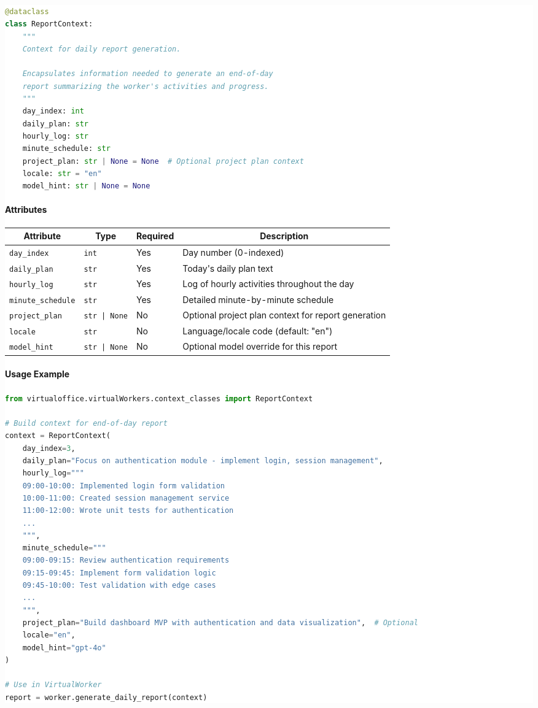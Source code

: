 ```python
@dataclass
class ReportContext:
    """
    Context for daily report generation.
    
    Encapsulates information needed to generate an end-of-day
    report summarizing the worker's activities and progress.
    """
    day_index: int
    daily_plan: str
    hourly_log: str
    minute_schedule: str
    project_plan: str | None = None  # Optional project plan context
    locale: str = "en"
    model_hint: str | None = None
```

#### Attributes

| Attribute | Type | Required | Description |
|-----------|------|----------|-------------|
| `day_index` | `int` | Yes | Day number (0-indexed) |
| `daily_plan` | `str` | Yes | Today's daily plan text |
| `hourly_log` | `str` | Yes | Log of hourly activities throughout the day |
| `minute_schedule` | `str` | Yes | Detailed minute-by-minute schedule |
| `project_plan` | `str \| None` | No | Optional project plan context for report generation |
| `locale` | `str` | No | Language/locale code (default: "en") |
| `model_hint` | `str \| None` | No | Optional model override for this report |

#### Usage Example

```python
from virtualoffice.virtualWorkers.context_classes import ReportContext

# Build context for end-of-day report
context = ReportContext(
    day_index=3,
    daily_plan="Focus on authentication module - implement login, session management",
    hourly_log="""
    09:00-10:00: Implemented login form validation
    10:00-11:00: Created session management service
    11:00-12:00: Wrote unit tests for authentication
    ...
    """,
    minute_schedule="""
    09:00-09:15: Review authentication requirements
    09:15-09:45: Implement form validation logic
    09:45-10:00: Test validation with edge cases
    ...
    """,
    project_plan="Build dashboard MVP with authentication and data visualization",  # Optional
    locale="en",
    model_hint="gpt-4o"
)

# Use in VirtualWorker
report = worker.generate_daily_report(context)
```
